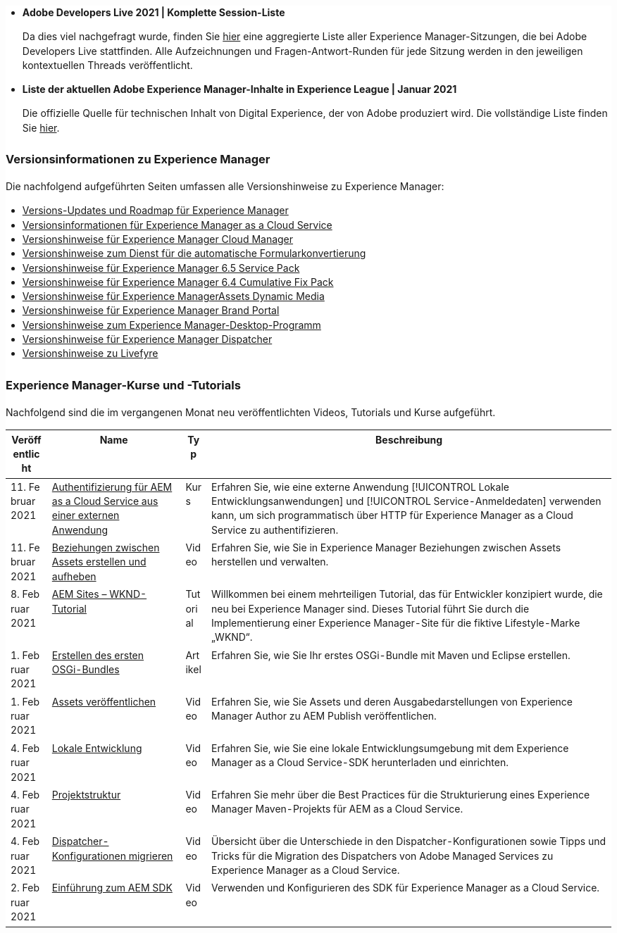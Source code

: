 * **Adobe Developers Live 2021 | Komplette Session-Liste**

   Da dies viel nachgefragt wurde, finden Sie [hier](https://adobe.ly/3cldljt) eine aggregierte Liste aller Experience Manager-Sitzungen, die bei Adobe Developers Live stattfinden. Alle Aufzeichnungen und Fragen-Antwort-Runden für jede Sitzung werden in den jeweiligen kontextuellen Threads veröffentlicht.

* **Liste der aktuellen Adobe Experience Manager-Inhalte in Experience League | Januar 2021**

   Die offizielle Quelle für technischen Inhalt von Digital Experience, der von Adobe produziert wird. Die vollständige Liste finden Sie [hier](https://experienceleaguecommunities.adobe.com/t5/adobe-experience-manager/list-of-latest-adobe-experience-manager-content-on-experience/m-p/377452#M27156).

### Versionsinformationen zu Experience Manager

Die nachfolgend aufgeführten Seiten umfassen alle Versionshinweise zu Experience Manager:

* [Versions-Updates und Roadmap für Experience Manager](https://docs.adobe.com/content/help/de-DE/experience-manager-release-information/aem-release-updates/home.html)
* [Versionsinformationen für Experience Manager as a Cloud Service](https://docs.adobe.com/content/help/de-DE/experience-manager-cloud-service/release-notes/home.html)
* [Versionshinweise für Experience Manager Cloud Manager](https://docs.adobe.com/content/help/de-DE/experience-manager-cloud-manager/using/release-notes/release-notes-current.html)
* [Versionshinweise zum Dienst für die automatische Formularkonvertierung](https://docs.adobe.com/content/help/de-DE/aem-forms-automated-conversion-service/using/release-notes.html)
* [Versionshinweise für Experience Manager 6.5 Service Pack](https://docs.adobe.com/content/help/de-DE/experience-manager-65/release-notes/service-pack/sp-release-notes.html)
* [Versionshinweise für Experience Manager 6.4 Cumulative Fix Pack](https://docs.adobe.com/content/help/de-DE/experience-manager-64/release-notes/cfp-release-notes.html)
* [Versionshinweise für Experience ManagerAssets Dynamic Media](https://docs.adobe.com/content/help/de-DE/dynamic-media-developer-resources/release-notes/s7rn2017.html)
* [Versionshinweise für Experience Manager Brand Portal](https://experienceleague.adobe.com/docs/experience-manager-brand-portal/using/introduction/brand-portal-release-notes.html?lang=de)
* [Versionshinweise zum Experience Manager-Desktop-Programm ](https://docs.adobe.com/content/help/de-DE/experience-manager-desktop-app/using/release-notes.html)
* [Versionshinweise für Experience Manager Dispatcher](https://docs.adobe.com/content/help/de-DE/experience-manager-dispatcher/using/getting-started/release-notes.html)
* [Versionshinweise zu Livefyre](https://docs.adobe.com/content/help/de-DE/livefyre/using/release-notes/c-rn.html)

### Experience Manager-Kurse und -Tutorials

Nachfolgend sind die im vergangenen Monat neu veröffentlichten Videos, Tutorials und Kurse aufgeführt.

| Veröffentlicht | Name | Typ | Beschreibung |
| -----------| ---------- | ---------- | ---------- |
| 11. Februar 2021 | [Authentifizierung für AEM as a Cloud Service aus einer externen Anwendung](https://experienceleague.adobe.com/?lang=de&amp;recommended=ExperienceManager-D-1-2020.1.aemcs) | Kurs | Erfahren Sie, wie eine externe Anwendung [!UICONTROL Lokale Entwicklungsanwendungen] und [!UICONTROL Service-Anmeldedaten] verwenden kann, um sich programmatisch über HTTP für Experience Manager as a Cloud Service zu authentifizieren. |
| 11. Februar 2021 | [Beziehungen zwischen Assets erstellen und aufheben](https://experienceleague.adobe.com/docs/experience-manager-learn/assets/authoring/relate-unrelate.html?lang=de) | Video | Erfahren Sie, wie Sie in Experience Manager Beziehungen zwischen Assets herstellen und verwalten. |
| 8. Februar 2021 | [AEM Sites – WKND-Tutorial](https://docs.adobe.com/content/help/de-DE/experience-manager-learn/getting-started-wknd-tutorial-develop/overview.html) | Tutorial | Willkommen bei einem mehrteiligen Tutorial, das für Entwickler konzipiert wurde, die neu bei Experience Manager sind. Dieses Tutorial führt Sie durch die Implementierung einer Experience Manager-Site für die fiktive Lifestyle-Marke „WKND“. |
| 1. Februar 2021 | [Erstellen des ersten OSGi-Bundles](https://experienceleague.adobe.com/docs/experience-manager-learn/forms/create-your-first-osgi-bundle.html?lang=de) | Artikel | Erfahren Sie, wie Sie Ihr erstes OSGi-Bundle mit Maven und Eclipse erstellen. |
| 1. Februar 2021 | [Assets veröffentlichen](https://experienceleague.adobe.com/docs/experience-manager-learn/assets/sharing/publish.html?lang=de) | Video | Erfahren Sie, wie Sie Assets und deren Ausgabedarstellungen von Experience Manager Author zu AEM Publish veröffentlichen. |
| 4. Februar 2021 | [Lokale Entwicklung](https://experienceleague.adobe.com/docs/experience-manager-learn/cloud-service/developing/basics/local-development-environment.html?lang=de) | Video | Erfahren Sie, wie Sie eine lokale Entwicklungsumgebung mit dem Experience Manager as a Cloud Service-SDK herunterladen und einrichten. |
| 4. Februar 2021 | [Projektstruktur](https://experienceleague.adobe.com/docs/experience-manager-learn/cloud-service/developing/basics/project-structure.html?lang=de) | Video | Erfahren Sie mehr über die Best Practices für die Strukturierung eines Experience Manager Maven-Projekts für AEM as a Cloud Service. |
| 4. Februar 2021 | [Dispatcher-Konfigurationen migrieren](https://experienceleague.adobe.com/docs/experience-manager-learn/cloud-service/developing/basics/dispatcher-configuration.html?lang=de) | Video | Übersicht über die Unterschiede in den Dispatcher-Konfigurationen sowie Tipps und Tricks für die Migration des Dispatchers von Adobe Managed Services zu Experience Manager as a Cloud Service. |
| 2. Februar 2021 | [Einführung zum AEM SDK](https://experienceleague.adobe.com/docs/experience-manager-learn/cloud-service/developing/basics/aem-sdk.html?lang=de) | Video | Verwenden und Konfigurieren des SDK für Experience Manager as a Cloud Service. |